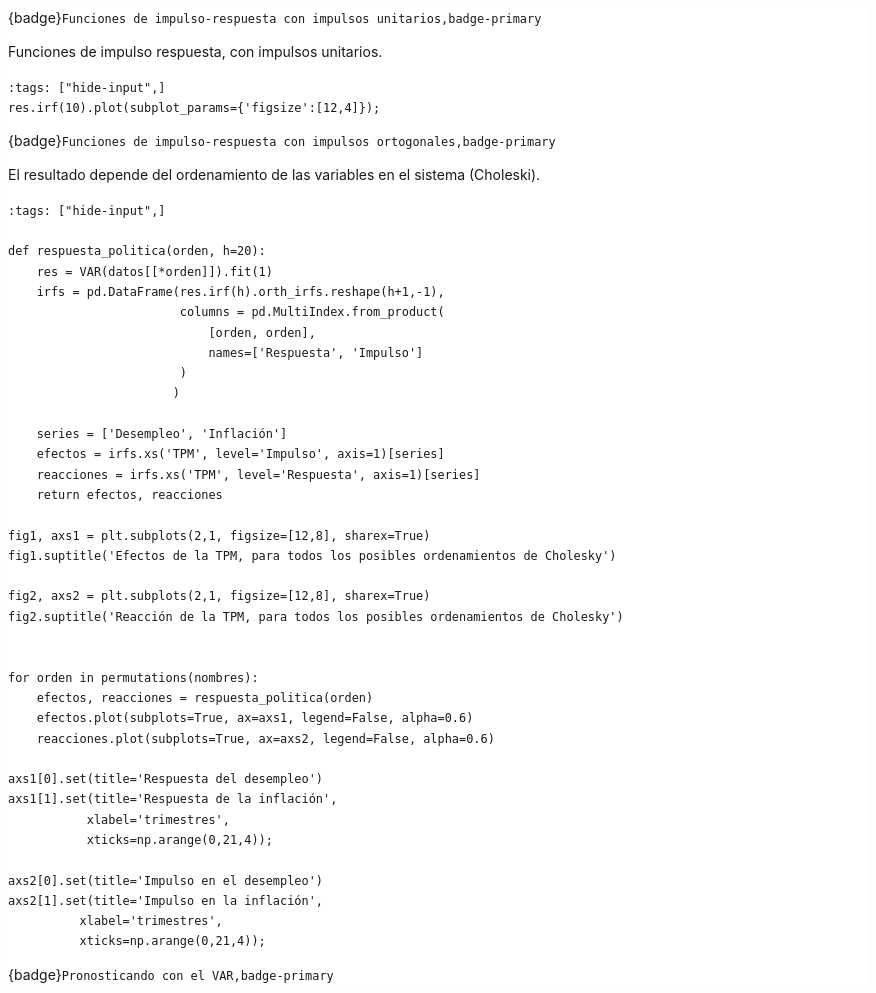 
{badge}`Funciones de impulso-respuesta con impulsos unitarios,badge-primary`

Funciones de impulso respuesta, con impulsos unitarios.
```{code-cell} ipython3
:tags: ["hide-input",]
res.irf(10).plot(subplot_params={'figsize':[12,4]});
```

{badge}`Funciones de impulso-respuesta con impulsos ortogonales,badge-primary`

El resultado depende del ordenamiento de las variables en el sistema (Choleski).

```{code-cell} ipython3
:tags: ["hide-input",]

def respuesta_politica(orden, h=20):
    res = VAR(datos[[*orden]]).fit(1)
    irfs = pd.DataFrame(res.irf(h).orth_irfs.reshape(h+1,-1),
                        columns = pd.MultiIndex.from_product(
                            [orden, orden],
                            names=['Respuesta', 'Impulso']
                        )
                       )

    series = ['Desempleo', 'Inflación']                   
    efectos = irfs.xs('TPM', level='Impulso', axis=1)[series]
    reacciones = irfs.xs('TPM', level='Respuesta', axis=1)[series]
    return efectos, reacciones

fig1, axs1 = plt.subplots(2,1, figsize=[12,8], sharex=True)
fig1.suptitle('Efectos de la TPM, para todos los posibles ordenamientos de Cholesky')   

fig2, axs2 = plt.subplots(2,1, figsize=[12,8], sharex=True)
fig2.suptitle('Reacción de la TPM, para todos los posibles ordenamientos de Cholesky')   


for orden in permutations(nombres):
    efectos, reacciones = respuesta_politica(orden)
    efectos.plot(subplots=True, ax=axs1, legend=False, alpha=0.6)
    reacciones.plot(subplots=True, ax=axs2, legend=False, alpha=0.6)

axs1[0].set(title='Respuesta del desempleo')
axs1[1].set(title='Respuesta de la inflación',
           xlabel='trimestres',
           xticks=np.arange(0,21,4));

axs2[0].set(title='Impulso en el desempleo')
axs2[1].set(title='Impulso en la inflación',
          xlabel='trimestres',
          xticks=np.arange(0,21,4));
```

{badge}`Pronosticando con el VAR,badge-primary`
